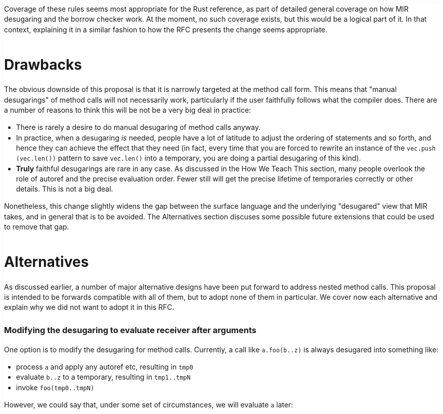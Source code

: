 Coverage of these rules seems most appropriate for the Rust reference,
as part of detailed general coverage on how MIR desugaring and the
borrow checker work. At the moment, no such coverage exists, but this
would be a logical part of it. In that context, explaining it in a
similar fashion to how the RFC presents the change seems appropriate.

# Drawbacks
[drawbacks]: #drawbacks

The obvious downside of this proposal is that it is narrowly targeted
at the method call form. This means that "manual desugarings" of
method calls will not necessarily work, particularly if the user
faithfully follows what the compiler does. There are a number of
reasons to think this will be not be a very big deal in practice:

- There is rarely a desire to do manual desugaring of method calls anyway.
- In practice, when a desugaring *is* needed, people have a lot of
  latitude to adjust the ordering of statements and so forth, and
  hence they can achieve the effect that they need (in fact, every
  time that you are forced to rewrite an instance of the
  `vec.push(vec.len())` pattern to save `vec.len()` into a temporary,
  you are doing a partial desugaring of this kind).
- **Truly** faithful desugarings are rare in any case. As discussed in
  the How We Teach This section, many people overlook the role of
  autoref and the precise evaluation order. Fewer still will get the
  precise lifetime of temporaries correctly or other details. This is
  not a big deal.

Nonetheless, this change slightly widens the gap between the surface
language and the underlying "desugared" view that MIR takes, and in
general that is to be avoided. The Alternatives section discuses some
possible future extensions that could be used to remove that gap.

# Alternatives
[alternatives]: #alternatives

As discussed earlier, a number of major alternative designs have been
put forward to address nested method calls. This proposal is intended
to be forwards compatible with all of them, but to adopt none of them
in particular. We cover now each alternative and explain why we did
not want to adopt it in this RFC.

### Modifying the desugaring to evaluate receiver after arguments 

One option is to modify the desugaring for method calls. Currently,
a call like `a.foo(b..z)` is always desugared into something like:

- process `a` and apply any autoref etc, resulting in `tmp0`
- evaluate `b..z` to a temporary, resulting in `tmp1..tmpN`
- invoke `foo(tmp0..tmpN)`

However, we could say that, under some set of circumstances,
we will evaluate `a` later:


[summary]: #summary
[motivation]: #motivation
[roadmap]: https://github.com/rust-lang/rfcs/blob/master/text/1774-roadmap-2017.md
[1]: https://internals.rust-lang.org/t/accepting-nested-method-calls-with-an-mut-self-receiver/4588
[2]: https://internals.rust-lang.org/t/blog-post-nested-method-calls-via-two-phase-borrowing/4886
[^simp]: This MIR is mildly simplified; the real MIR has multiple basic blocks to account for the possibility of panics.
[design]: #detailed-design
[how-we-teach-this]: #how-we-teach-this
[a blog post]: http://smallcultfollowing.com/babysteps/blog/2017/03/01/nested-method-calls-via-two-phase-borrowing/
[nll]: http://smallcultfollowing.com/babysteps/blog/2017/02/21/non-lexical-lifetimes-using-liveness-and-location/
[rb]: http://plv.mpi-sws.org/rustbelt/
[rjung]: https://www.ralfj.de/blog/
[am]: https://air.mozilla.org/rust-paris-meetup-35-2017-01-19/
[unresolved]: #unresolved-questions